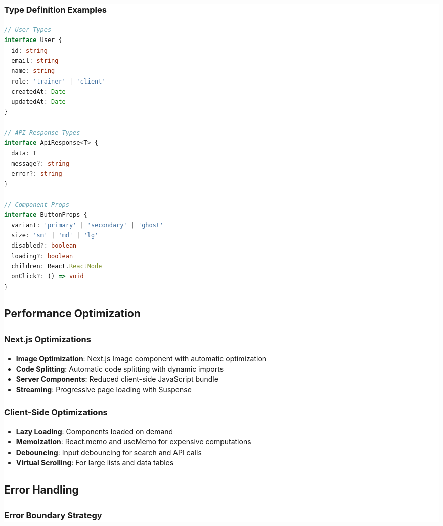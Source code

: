 ### Type Definition Examples

```typescript
// User Types
interface User {
  id: string
  email: string
  name: string
  role: 'trainer' | 'client'
  createdAt: Date
  updatedAt: Date
}

// API Response Types
interface ApiResponse<T> {
  data: T
  message?: string
  error?: string
}

// Component Props
interface ButtonProps {
  variant: 'primary' | 'secondary' | 'ghost'
  size: 'sm' | 'md' | 'lg'
  disabled?: boolean
  loading?: boolean
  children: React.ReactNode
  onClick?: () => void
}
```

## Performance Optimization

### Next.js Optimizations

- **Image Optimization**: Next.js Image component with automatic optimization
- **Code Splitting**: Automatic code splitting with dynamic imports
- **Server Components**: Reduced client-side JavaScript bundle
- **Streaming**: Progressive page loading with Suspense

### Client-Side Optimizations

- **Lazy Loading**: Components loaded on demand
- **Memoization**: React.memo and useMemo for expensive computations
- **Debouncing**: Input debouncing for search and API calls
- **Virtual Scrolling**: For large lists and data tables

## Error Handling

### Error Boundary Strategy

